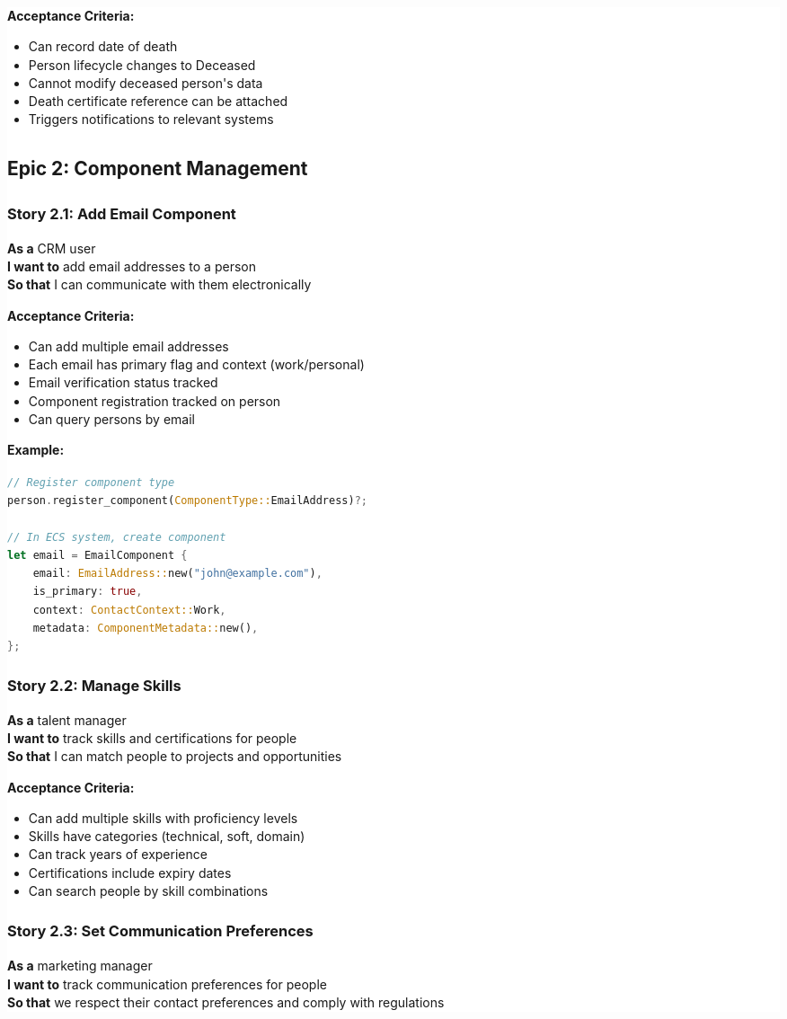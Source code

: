 **Acceptance Criteria:**
- Can record date of death
- Person lifecycle changes to Deceased
- Cannot modify deceased person's data
- Death certificate reference can be attached
- Triggers notifications to relevant systems

## Epic 2: Component Management

### Story 2.1: Add Email Component
**As a** CRM user  
**I want to** add email addresses to a person  
**So that** I can communicate with them electronically  

**Acceptance Criteria:**
- Can add multiple email addresses
- Each email has primary flag and context (work/personal)
- Email verification status tracked
- Component registration tracked on person
- Can query persons by email

**Example:**
```rust
// Register component type
person.register_component(ComponentType::EmailAddress)?;

// In ECS system, create component
let email = EmailComponent {
    email: EmailAddress::new("john@example.com"),
    is_primary: true,
    context: ContactContext::Work,
    metadata: ComponentMetadata::new(),
};
```

### Story 2.2: Manage Skills
**As a** talent manager  
**I want to** track skills and certifications for people  
**So that** I can match people to projects and opportunities  

**Acceptance Criteria:**
- Can add multiple skills with proficiency levels
- Skills have categories (technical, soft, domain)
- Can track years of experience
- Certifications include expiry dates
- Can search people by skill combinations

### Story 2.3: Set Communication Preferences
**As a** marketing manager  
**I want to** track communication preferences for people  
**So that** we respect their contact preferences and comply with regulations  
